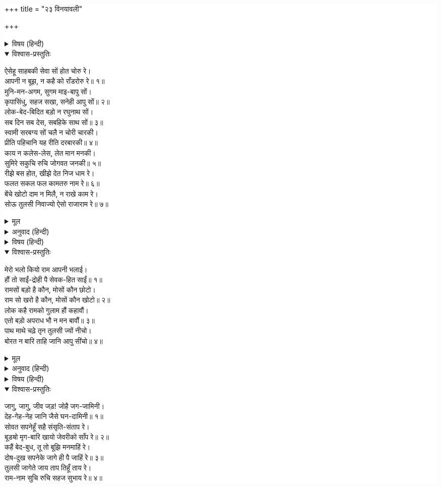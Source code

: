 +++
title = "२३ विनयावली"

+++


<details><summary>विषय (हिन्दी)</summary></details>

<details open><summary>विश्वास-प्रस्तुतिः</summary>

ऐसेहू साहबकी सेवा सों होत चोरु रे।  
आपनी न बूझ, न कहै को राँडरोरु रे॥ १॥  
मुनि-मन-अगम, सुगम माइ-बापु सों।  
कृपासिंधु, सहज सखा, सनेही आपु सों॥ २॥  
लोक-बेद-बिदित बड़ो न रघुनाथ सों।  
सब दिन सब देस, सबहिके साथ सों॥ ३॥  
स्वामी सरबग्य सों चलै न चोरी चारकी।  
प्रीति पहिचानि यह रीति दरबारकी॥ ४॥  
काय न कलेस-लेस, लेत मान मनकी।  
सुमिरे सकुचि रुचि जोगवत जनकी॥ ५॥  
रीझे बस होत, खीझे देत निज धाम रे।  
फलत सकल फल कामतरु नाम रे॥ ६॥  
बेंचे खोटो दाम न मिलै, न राखे काम रे।  
सोऊ तुलसी निवाज्यो ऐसो राजाराम रे॥ ७॥
</details>

<details><summary>मूल</summary></details>

<details><summary>अनुवाद (हिन्दी)</summary></details>

<details><summary>विषय (हिन्दी)</summary></details>

<details open><summary>विश्वास-प्रस्तुतिः</summary>

मेरो भलो कियो राम आपनी भलाई।  
हौं तो साईं-द्रोही पै सेवक-हित साईं॥ १॥  
रामसों बड़ो है कौन, मोसों कौन छोटो।  
राम सो खरो है कौन, मोसों कौन खोटो॥ २॥  
लोक कहै रामको गुलाम हौं कहावौं।  
एतो बड़ो अपराध भौ न मन बावौं॥ ३॥  
पाथ माथे चढ़े तृन तुलसी ज्यों नीचो।  
बोरत न बारि ताहि जानि आपु सींचो॥ ४॥
</details>

<details><summary>मूल</summary></details>

<details><summary>अनुवाद (हिन्दी)</summary></details>

<details><summary>विषय (हिन्दी)</summary></details>

<details open><summary>विश्वास-प्रस्तुतिः</summary>

जागु, जागु, जीव जड़! जोहै जग-जामिनी।  
देह-गेह-नेह जानि जैसे घन-दामिनी॥ १॥  
सोवत सपनेहूँ सहै संसृति-संताप रे।  
बूडॺो मृग-बारि खायो जेवरीको साँप रे॥ २॥  
कहैं बेद-बुध, तू तो बूझि मनमाहिं रे।  
दोष-दुख सपनेके जागे ही पै जाहिं रे॥ ३॥  
तुलसी जागेते जाय ताप तिहूँ ताय रे।  
राम-नाम सुचि रुचि सहज सुभाय रे॥ ४॥
</details>
